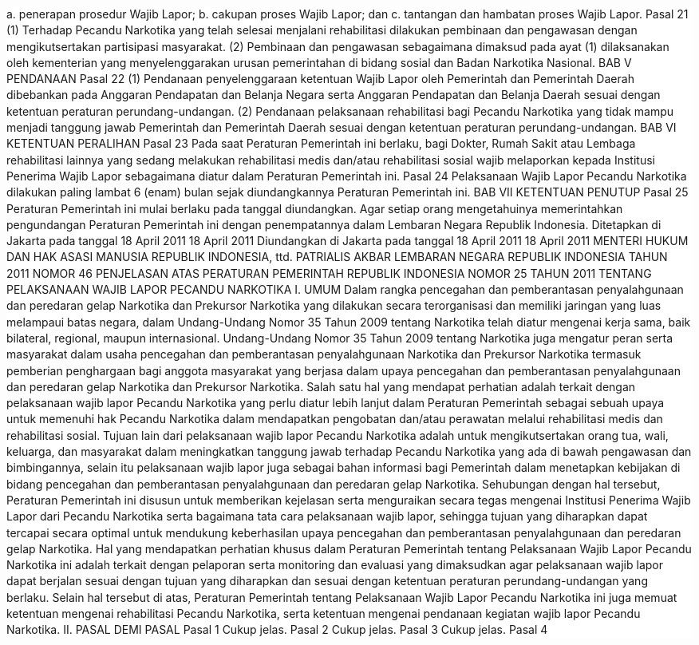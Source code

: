 a. penerapan prosedur Wajib Lapor;
b. cakupan proses Wajib Lapor; dan
c. tantangan dan hambatan proses Wajib Lapor.
Pasal 21
(1) Terhadap Pecandu Narkotika yang telah selesai menjalani rehabilitasi dilakukan pembinaan dan pengawasan dengan mengikutsertakan partisipasi masyarakat.
(2) Pembinaan dan pengawasan sebagaimana dimaksud pada ayat (1) dilaksanakan oleh kementerian yang menyelenggarakan urusan pemerintahan di bidang sosial dan Badan Narkotika Nasional.
BAB V PENDANAAN
Pasal 22
(1) Pendanaan penyelenggaraan ketentuan Wajib Lapor oleh Pemerintah dan Pemerintah Daerah dibebankan pada Anggaran Pendapatan dan Belanja Negara serta Anggaran Pendapatan dan Belanja Daerah sesuai dengan ketentuan peraturan perundang-undangan.
(2) Pendanaan pelaksanaan rehabilitasi bagi Pecandu Narkotika yang tidak mampu menjadi tanggung jawab Pemerintah dan Pemerintah Daerah sesuai dengan ketentuan peraturan perundang-undangan.
BAB VI KETENTUAN PERALIHAN
Pasal 23
Pada saat Peraturan Pemerintah ini berlaku, bagi Dokter, Rumah Sakit atau Lembaga rehabilitasi lainnya yang sedang melakukan rehabilitasi medis dan/atau rehabilitasi sosial wajib melaporkan kepada Institusi Penerima Wajib Lapor sebagaimana diatur dalam Peraturan Pemerintah ini.
Pasal 24
Pelaksanaan Wajib Lapor Pecandu Narkotika dilakukan paling lambat 6 (enam) bulan sejak diundangkannya Peraturan Pemerintah ini.
BAB VII KETENTUAN PENUTUP
Pasal 25
Peraturan Pemerintah ini mulai berlaku pada tanggal diundangkan.
Agar setiap orang mengetahuinya memerintahkan pengundangan Peraturan Pemerintah ini dengan penempatannya dalam Lembaran Negara Republik Indonesia. Ditetapkan di Jakarta pada tanggal 18 April 2011 18 April 2011 Diundangkan di Jakarta pada tanggal 18 April 2011 18 April 2011 MENTERI HUKUM DAN HAK ASASI MANUSIA REPUBLIK INDONESIA, ttd. PATRIALIS AKBAR LEMBARAN NEGARA REPUBLIK INDONESIA TAHUN 2011 NOMOR 46 PENJELASAN ATAS PERATURAN PEMERINTAH REPUBLIK INDONESIA NOMOR 25 TAHUN 2011 TENTANG PELAKSANAAN WAJIB LAPOR PECANDU NARKOTIKA I. UMUM Dalam rangka pencegahan dan pemberantasan penyalahgunaan dan peredaran gelap Narkotika dan Prekursor Narkotika yang dilakukan secara terorganisasi dan memiliki jaringan yang luas melampaui batas negara, dalam Undang-Undang Nomor 35 Tahun 2009 tentang Narkotika telah diatur mengenai kerja sama, baik bilateral, regional, maupun internasional. Undang-Undang Nomor 35 Tahun 2009 tentang Narkotika juga mengatur peran serta masyarakat dalam usaha pencegahan dan pemberantasan penyalahgunaan Narkotika dan Prekursor Narkotika termasuk pemberian penghargaan bagi anggota masyarakat yang berjasa dalam upaya pencegahan dan pemberantasan penyalahgunaan dan peredaran gelap Narkotika dan Prekursor Narkotika. Salah satu hal yang mendapat perhatian adalah terkait dengan pelaksanaan wajib lapor Pecandu Narkotika yang perlu diatur lebih lanjut dalam Peraturan Pemerintah sebagai sebuah upaya untuk memenuhi hak Pecandu Narkotika dalam mendapatkan pengobatan dan/atau perawatan melalui rehabilitasi medis dan rehabilitasi sosial. Tujuan lain dari pelaksanaan wajib lapor Pecandu Narkotika adalah untuk mengikutsertakan orang tua, wali, keluarga, dan masyarakat dalam meningkatkan tanggung jawab terhadap Pecandu Narkotika yang ada di bawah pengawasan dan bimbingannya, selain itu pelaksanaan wajib lapor juga sebagai bahan informasi bagi Pemerintah dalam menetapkan kebijakan di bidang pencegahan dan pemberantasan penyalahgunaan dan peredaran gelap Narkotika. Sehubungan dengan hal tersebut, Peraturan Pemerintah ini disusun untuk memberikan kejelasan serta menguraikan secara tegas mengenai Institusi Penerima Wajib Lapor dari Pecandu Narkotika serta bagaimana tata cara pelaksanaan wajib lapor, sehingga tujuan yang diharapkan dapat tercapai secara optimal untuk mendukung keberhasilan upaya pencegahan dan pemberantasan penyalahgunaan dan peredaran gelap Narkotika. Hal yang mendapatkan perhatian khusus dalam Peraturan Pemerintah tentang Pelaksanaan Wajib Lapor Pecandu Narkotika ini adalah terkait dengan pelaporan serta monitoring dan evaluasi yang dimaksudkan agar pelaksanaan wajib lapor dapat berjalan sesuai dengan tujuan yang diharapkan dan sesuai dengan ketentuan peraturan perundang-undangan yang berlaku. Selain hal tersebut di atas, Peraturan Pemerintah tentang Pelaksanaan Wajib Lapor Pecandu Narkotika ini juga memuat ketentuan mengenai rehabilitasi Pecandu Narkotika, serta ketentuan mengenai pendanaan kegiatan wajib lapor Pecandu Narkotika. II. PASAL DEMI PASAL
Pasal 1
Cukup jelas.
Pasal 2
Cukup jelas.
Pasal 3
Cukup jelas.
Pasal 4